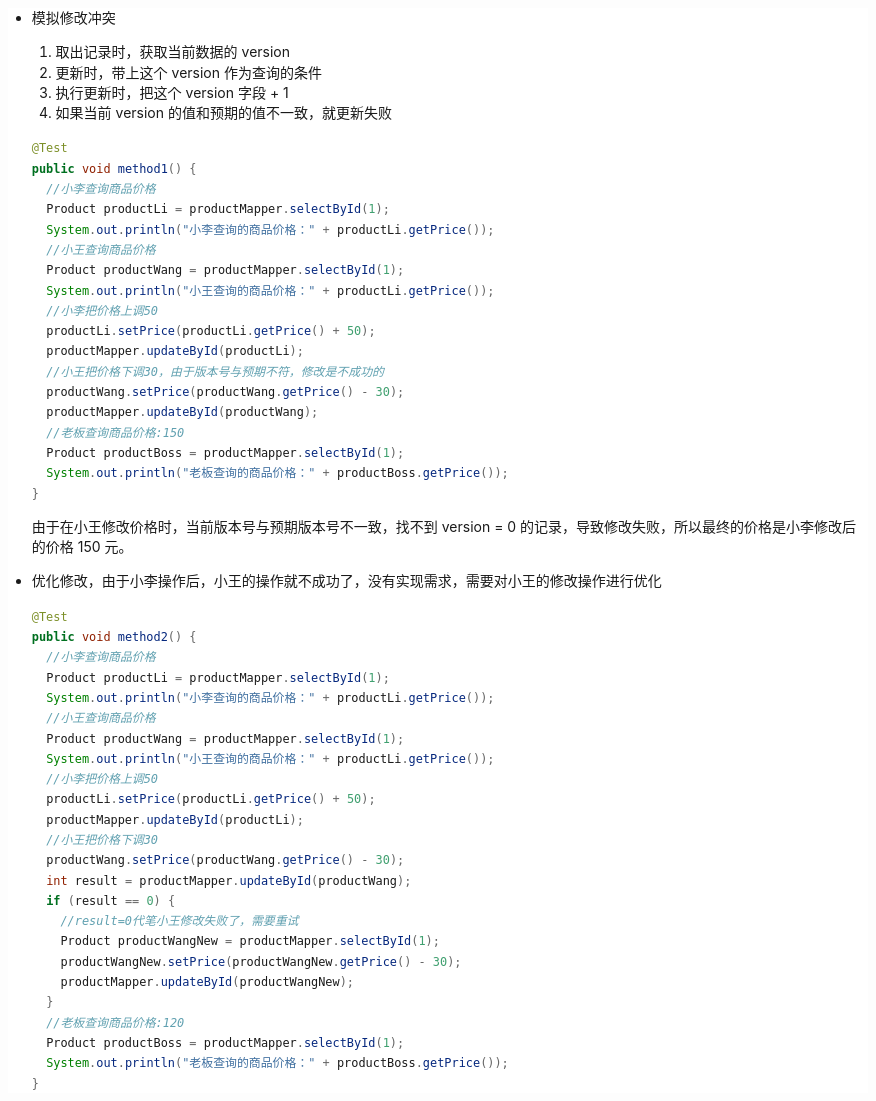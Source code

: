   

- 模拟修改冲突

  1. 取出记录时，获取当前数据的 version
  2. 更新时，带上这个 version 作为查询的条件
  3. 执行更新时，把这个 version 字段 + 1
  4. 如果当前 version 的值和预期的值不一致，就更新失败

  ```java
  @Test
  public void method1() {
    //小李查询商品价格
    Product productLi = productMapper.selectById(1);
    System.out.println("小李查询的商品价格：" + productLi.getPrice());
    //小王查询商品价格
    Product productWang = productMapper.selectById(1);
    System.out.println("小王查询的商品价格：" + productLi.getPrice());
    //小李把价格上调50
    productLi.setPrice(productLi.getPrice() + 50);
    productMapper.updateById(productLi);
    //小王把价格下调30，由于版本号与预期不符，修改是不成功的
    productWang.setPrice(productWang.getPrice() - 30);
    productMapper.updateById(productWang);
    //老板查询商品价格:150
    Product productBoss = productMapper.selectById(1);
    System.out.println("老板查询的商品价格：" + productBoss.getPrice());
  }
  ```

  由于在小王修改价格时，当前版本号与预期版本号不一致，找不到 version = 0 的记录，导致修改失败，所以最终的价格是小李修改后的价格 150 元。

  

- 优化修改，由于小李操作后，小王的操作就不成功了，没有实现需求，需要对小王的修改操作进行优化

  ```java
  @Test
  public void method2() {
    //小李查询商品价格
    Product productLi = productMapper.selectById(1);
    System.out.println("小李查询的商品价格：" + productLi.getPrice());
    //小王查询商品价格
    Product productWang = productMapper.selectById(1);
    System.out.println("小王查询的商品价格：" + productLi.getPrice());
    //小李把价格上调50
    productLi.setPrice(productLi.getPrice() + 50);
    productMapper.updateById(productLi);
    //小王把价格下调30
    productWang.setPrice(productWang.getPrice() - 30);
    int result = productMapper.updateById(productWang);
    if (result == 0) {
      //result=0代笔小王修改失败了，需要重试
      Product productWangNew = productMapper.selectById(1);
      productWangNew.setPrice(productWangNew.getPrice() - 30);
      productMapper.updateById(productWangNew);
    }
    //老板查询商品价格:120
    Product productBoss = productMapper.selectById(1);
    System.out.println("老板查询的商品价格：" + productBoss.getPrice());
  }
  ```
